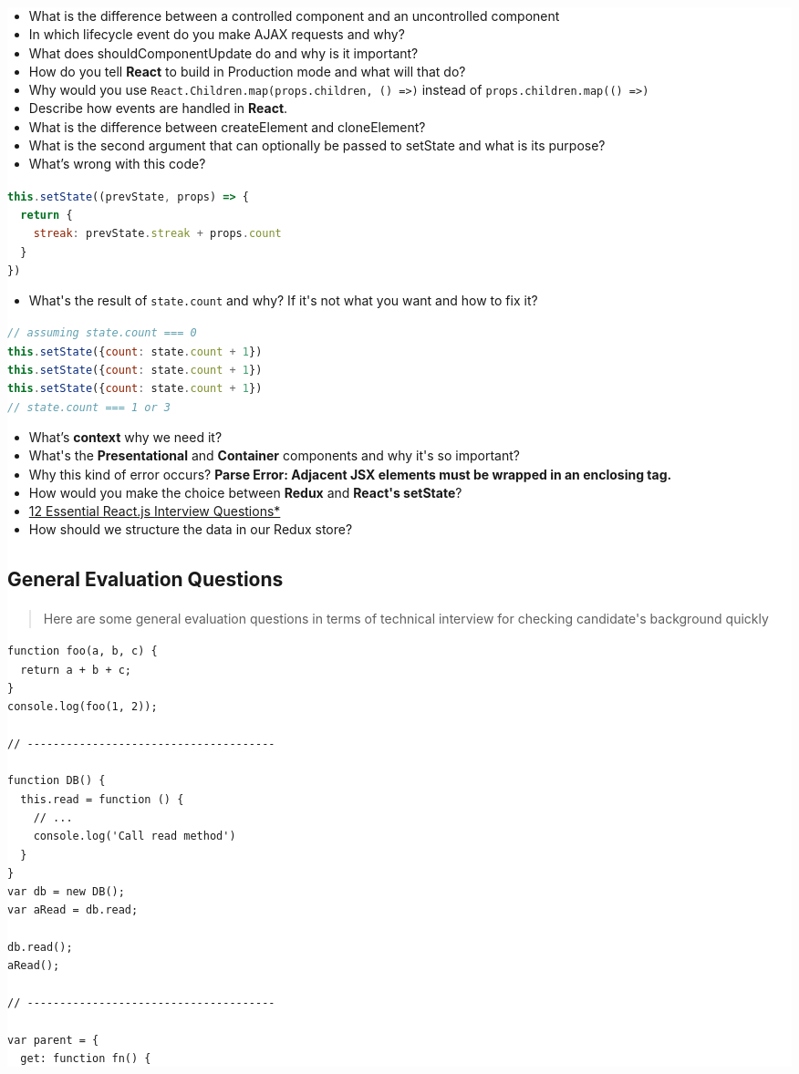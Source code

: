 - What is the difference between a controlled component and an uncontrolled component
- In which lifecycle event do you make AJAX requests and why?
- What does shouldComponentUpdate do and why is it important?
- How do you tell **React** to build in Production mode and what will that do?
- Why would you use `React.Children.map(props.children, () =>)` instead of `props.children.map(() =>)`
- Describe how events are handled in **React**.
- What is the difference between createElement and cloneElement?
- What is the second argument that can optionally be passed to setState and what is its purpose?
- What’s wrong with this code?

~~~JavaScript
this.setState((prevState, props) => {
  return {
    streak: prevState.streak + props.count
  }
})
~~~

- What's the result of `state.count` and why? If it's not what you want and how to fix it?

~~~JavaScript
// assuming state.count === 0
this.setState({count: state.count + 1})
this.setState({count: state.count + 1})
this.setState({count: state.count + 1})
// state.count === 1 or 3
~~~

- What’s **context** why we need it?
- What's the **Presentational** and **Container** components and why it's so important?
- Why this kind of error occurs? **Parse Error: Adjacent JSX elements must be wrapped in an enclosing tag.**
- How would you make the choice between **Redux** and **React's setState**?
- [12 Essential React.js Interview Questions*](https://www.toptal.com/react/interview-questions)
- How should we structure the data in our Redux store?

## <a name='general-evaluation-questions'>General Evaluation Questions</a>

> Here are some general evaluation questions in terms of technical interview for checking candidate's background quickly

~~~
function foo(a, b, c) {
  return a + b + c;
}
console.log(foo(1, 2));

// --------------------------------------

function DB() {
  this.read = function () {
    // ...
    console.log('Call read method')
  }
}
var db = new DB();
var aRead = db.read;

db.read();
aRead();

// --------------------------------------

var parent = {
  get: function fn() {
~~~